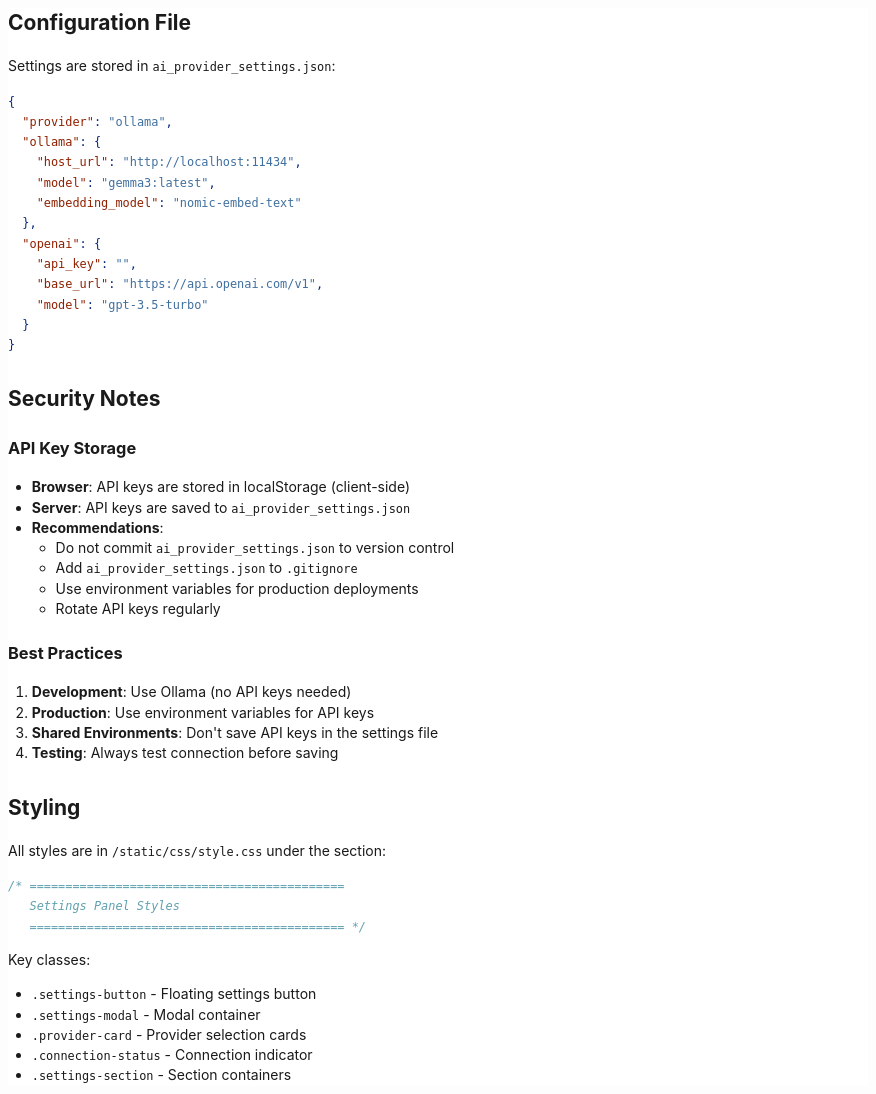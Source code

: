 ## Configuration File

Settings are stored in `ai_provider_settings.json`:

```json
{
  "provider": "ollama",
  "ollama": {
    "host_url": "http://localhost:11434",
    "model": "gemma3:latest",
    "embedding_model": "nomic-embed-text"
  },
  "openai": {
    "api_key": "",
    "base_url": "https://api.openai.com/v1",
    "model": "gpt-3.5-turbo"
  }
}
```

## Security Notes

### API Key Storage
- **Browser**: API keys are stored in localStorage (client-side)
- **Server**: API keys are saved to `ai_provider_settings.json`
- **Recommendations**:
  - Do not commit `ai_provider_settings.json` to version control
  - Add `ai_provider_settings.json` to `.gitignore`
  - Use environment variables for production deployments
  - Rotate API keys regularly

### Best Practices
1. **Development**: Use Ollama (no API keys needed)
2. **Production**: Use environment variables for API keys
3. **Shared Environments**: Don't save API keys in the settings file
4. **Testing**: Always test connection before saving

## Styling

All styles are in `/static/css/style.css` under the section:
```css
/* ============================================
   Settings Panel Styles
   ============================================ */
```

Key classes:
- `.settings-button` - Floating settings button
- `.settings-modal` - Modal container
- `.provider-card` - Provider selection cards
- `.connection-status` - Connection indicator
- `.settings-section` - Section containers
